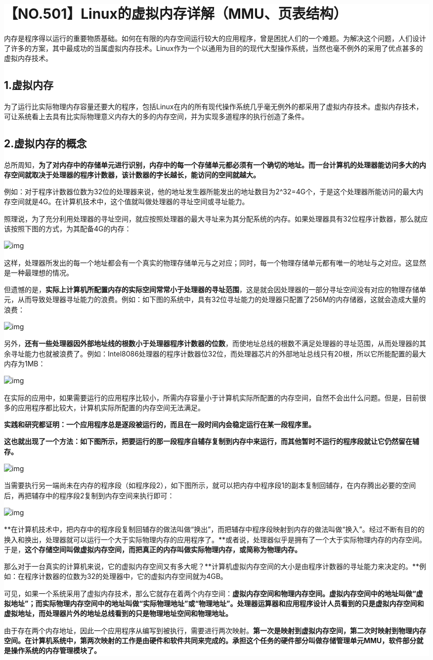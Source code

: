 # 【NO.501】Linux的虚拟内存详解（MMU、页表结构）

内存是程序得以运行的重要物质基础。如何在有限的内存空间运行较大的应用程序，曾是困扰人们的一个难题。为解决这个问题，人们设计了许多的方案，其中最成功的当属虚拟内存技术。Linux作为一个以通用为目的的现代大型操作系统，当然也毫不例外的采用了优点甚多的虚拟内存技术。

## 1.虚拟内存

为了运行比实际物理内存容量还要大的程序，包括Linux在内的所有现代操作系统几乎毫无例外的都采用了虚拟内存技术。虚拟内存技术，可让系统看上去具有比实际物理意义内存大的多的内存空间，并为实现多道程序的执行创造了条件。

## 2.虚拟内存的概念

总所周知，**为了对内存中的存储单元进行识别，内存中的每一个存储单元都必须有一个确切的地址。而一台计算机的处理器能访问多大的内存空间就取决于处理器的程序计数器，该计数器的字长越长，能访问的空间就越大。**

例如：对于程序计数器位数为32位的处理器来说，他的地址发生器所能发出的地址数目为2^32=4G个，于是这个处理器所能访问的最大内存空间就是4G。在计算机技术中，这个值就叫做处理器的寻址空间或寻址能力。

照理说，为了充分利用处理器的寻址空间，就应按照处理器的最大寻址来为其分配系统的内存。如果处理器具有32位程序计数器，那么就应该按照下图的方式，为其配备4G的内存：

![img](https://pic3.zhimg.com/80/v2-44262f44c7a5893677a292a13fbb94ca_720w.webp)

这样，处理器所发出的每一个地址都会有一个真实的物理存储单元与之对应；同时，每一个物理存储单元都有唯一的地址与之对应。这显然是一种最理想的情况。

但遗憾的是，**实际上计算机所配置内存的实际空间常常小于处理器的寻址范围**，这是就会因处理器的一部分寻址空间没有对应的物理存储单元，从而导致处理器寻址能力的浪费。例如：如下图的系统中，具有32位寻址能力的处理器只配置了256M的内存储器，这就会造成大量的浪费：

![img](https://pic4.zhimg.com/80/v2-f971f03e06e7b41ec3be7425819ba153_720w.webp)

另外，**还有一些处理器因外部地址线的根数小于处理器程序计数器的位数**，而使地址总线的根数不满足处理器的寻址范围，从而处理器的其余寻址能力也就被浪费了。例如：Intel8086处理器的程序计数器位32位，而处理器芯片的外部地址总线只有20根，所以它所能配置的最大内存为1MB：

![img](https://pic1.zhimg.com/80/v2-19bd139e798b17dfb6d23d781719d4d4_720w.webp)

在实际的应用中，如果需要运行的应用程序比较小，所需内存容量小于计算机实际所配置的内存空间，自然不会出什么问题。但是，目前很多的应用程序都比较大，计算机实际所配置的内存空间无法满足。

**实践和研究都证明：一个应用程序总是逐段被运行的，而且在一段时间内会稳定运行在某一段程序里。**

**这也就出现了一个方法：如下图所示，把要运行的那一段程序自辅存复制到内存中来运行，而其他暂时不运行的程序段就让它仍然留在辅存。**

![img](https://pic3.zhimg.com/80/v2-0f30a829aabda439818996b9759ff0c6_720w.webp)

当需要执行另一端尚未在内存的程序段（如程序段2），如下图所示，就可以把内存中程序段1的副本复制回辅存，在内存腾出必要的空间后，再把辅存中的程序段2复制到内存空间来执行即可：

![img](https://pic3.zhimg.com/80/v2-98aa35aea34da8a0390fb977104150a6_720w.webp)

**在计算机技术中，把内存中的程序段复制回辅存的做法叫做“换出”，而把辅存中程序段映射到内存的做法叫做“换入”。经过不断有目的的换入和换出，处理器就可以运行一个大于实际物理内存的应用程序了。**或者说，处理器似乎是拥有了一个大于实际物理内存的内存空间。于是，**这个存储空间叫做虚拟内存空间，而把真正的内存叫做实际物理内存，或简称为物理内存。**

那么对于一台真实的计算机来说，它的虚拟内存空间又有多大呢？**计算机虚拟内存空间的大小是由程序计数器的寻址能力来决定的。**例如：在程序计数器的位数为32的处理器中，它的虚拟内存空间就为4GB。

可见，如果一个系统采用了虚拟内存技术，那么它就存在着两个内存空间：**虚拟内存空间和物理内存空间。虚拟内存空间中的地址叫做“虚拟地址”；而实际物理内存空间中的地址叫做“实际物理地址”或“物理地址”。处理器运算器和应用程序设计人员看到的只是虚拟内存空间和虚拟地址，而处理器片外的地址总线看到的只是物理地址空间和物理地址。**

由于存在两个内存地址，因此一个应用程序从编写到被执行，需要进行两次映射。**第一次是映射到虚拟内存空间，第二次时映射到物理内存空间。在计算机系统中，第两次映射的工作是由硬件和软件共同来完成的。承担这个任务的硬件部分叫做存储管理单元MMU，软件部分就是操作系统的内存管理模块了。**
